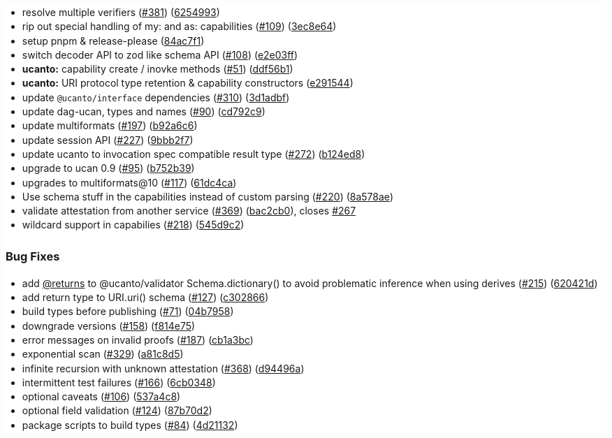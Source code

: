 * resolve multiple verifiers ([#381](https://github.com/NiKrause/ucanto/issues/381)) ([6254993](https://github.com/NiKrause/ucanto/commit/6254993eb7368040a6232d50a1d68a123d2ed799))
* rip out special handling of my: and as: capabilities ([#109](https://github.com/NiKrause/ucanto/issues/109)) ([3ec8e64](https://github.com/NiKrause/ucanto/commit/3ec8e6434a096221bf72193e074810cc18dd5cd8))
* setup pnpm & release-please ([84ac7f1](https://github.com/NiKrause/ucanto/commit/84ac7f12e5a66ee4919fa7527858dc916850e3e0))
* switch decoder API to zod like schema API ([#108](https://github.com/NiKrause/ucanto/issues/108)) ([e2e03ff](https://github.com/NiKrause/ucanto/commit/e2e03ffeb35f00627335dbfd3e128e2cf9dcfdee))
* **ucanto:** capability create / inovke methods ([#51](https://github.com/NiKrause/ucanto/issues/51)) ([ddf56b1](https://github.com/NiKrause/ucanto/commit/ddf56b1ec80ff6c0698255c531936d8eeab532fd))
* **ucanto:** URI protocol type retention & capability constructors ([e291544](https://github.com/NiKrause/ucanto/commit/e2915447254990d6e2384ff79a1da38120426ed5))
* update `@ucanto/interface` dependencies ([#310](https://github.com/NiKrause/ucanto/issues/310)) ([3d1adbf](https://github.com/NiKrause/ucanto/commit/3d1adbf0011db1a1d602040bbdc84b1e3721f62c))
* update dag-ucan, types and names ([#90](https://github.com/NiKrause/ucanto/issues/90)) ([cd792c9](https://github.com/NiKrause/ucanto/commit/cd792c934fbd358d6ccfa5d02f205b14b5f2e14e))
* update multiformats ([#197](https://github.com/NiKrause/ucanto/issues/197)) ([b92a6c6](https://github.com/NiKrause/ucanto/commit/b92a6c6f5c066890a25e62205ff9848b1fb8dde1))
* update session API ([#227](https://github.com/NiKrause/ucanto/issues/227)) ([9bbb2f7](https://github.com/NiKrause/ucanto/commit/9bbb2f796fd57ebe1ecd2112de1927b23a1577bd))
* update ucanto to invocation spec compatible result type ([#272](https://github.com/NiKrause/ucanto/issues/272)) ([b124ed8](https://github.com/NiKrause/ucanto/commit/b124ed8299a94e5a6b5abcb7cd075dd46ac4139d))
* upgrade to ucan 0.9 ([#95](https://github.com/NiKrause/ucanto/issues/95)) ([b752b39](https://github.com/NiKrause/ucanto/commit/b752b398950120d6121badcdbb639f4dc9ce8794))
* upgrades to multiformats@10 ([#117](https://github.com/NiKrause/ucanto/issues/117)) ([61dc4ca](https://github.com/NiKrause/ucanto/commit/61dc4cafece3365bbf60f709265ea71180f226d7))
* Use schema stuff in the capabilities instead of custom parsing ([#220](https://github.com/NiKrause/ucanto/issues/220)) ([8a578ae](https://github.com/NiKrause/ucanto/commit/8a578ae403f7270fc741f8aef07f1d3621fb29f9))
* validate attestation from another service ([#369](https://github.com/NiKrause/ucanto/issues/369)) ([bac2cb0](https://github.com/NiKrause/ucanto/commit/bac2cb08bd67de97ef6a7360713e4fd1d0ae1d5c)), closes [#267](https://github.com/NiKrause/ucanto/issues/267)
* wildcard support in capabilies ([#218](https://github.com/NiKrause/ucanto/issues/218)) ([545d9c2](https://github.com/NiKrause/ucanto/commit/545d9c25d9bd8000eaff4978432bc1bbba14654e))


### Bug Fixes

* add [@returns](https://github.com/returns) to @ucanto/validator Schema.dictionary() to avoid problematic inference when using derives ([#215](https://github.com/NiKrause/ucanto/issues/215)) ([620421d](https://github.com/NiKrause/ucanto/commit/620421d450a82d165301ae8d0ebad1ec041db636))
* add return type to URI.uri() schema ([#127](https://github.com/NiKrause/ucanto/issues/127)) ([c302866](https://github.com/NiKrause/ucanto/commit/c3028667bc1094e6f6b16c43b3a396ef6207f75c))
* build types before publishing ([#71](https://github.com/NiKrause/ucanto/issues/71)) ([04b7958](https://github.com/NiKrause/ucanto/commit/04b79588f77dba234aaf628f62f574b124bd540b))
* downgrade versions ([#158](https://github.com/NiKrause/ucanto/issues/158)) ([f814e75](https://github.com/NiKrause/ucanto/commit/f814e75a89d3ed7c3488a8cb7af8d94f0cfba440))
* error messages on invalid proofs ([#187](https://github.com/NiKrause/ucanto/issues/187)) ([cb1a3bc](https://github.com/NiKrause/ucanto/commit/cb1a3bca9d51c95f369f28f1c2be46ee213ed053))
* exponential scan ([#329](https://github.com/NiKrause/ucanto/issues/329)) ([a81c8d5](https://github.com/NiKrause/ucanto/commit/a81c8d5d43c7da502504093d9d12e2c0d4619b2d))
* infinite recursion with unknown attestation ([#368](https://github.com/NiKrause/ucanto/issues/368)) ([d94496a](https://github.com/NiKrause/ucanto/commit/d94496a1aeabf21b8206a6e345fe6b7772b3d52a))
* intermittent test failures ([#166](https://github.com/NiKrause/ucanto/issues/166)) ([6cb0348](https://github.com/NiKrause/ucanto/commit/6cb03482bd257d2ea62b6558e1f6ee1a693b68fb))
* optional caveats ([#106](https://github.com/NiKrause/ucanto/issues/106)) ([537a4c8](https://github.com/NiKrause/ucanto/commit/537a4c86fdd02c26c1442d6a205e8977afbad603))
* optional field validation ([#124](https://github.com/NiKrause/ucanto/issues/124)) ([87b70d2](https://github.com/NiKrause/ucanto/commit/87b70d2d56c07f8257717fa5ef584a21eb0417c8))
* package scripts to build types ([#84](https://github.com/NiKrause/ucanto/issues/84)) ([4d21132](https://github.com/NiKrause/ucanto/commit/4d2113246abdda215dd3fa882730ba71e68b5695))